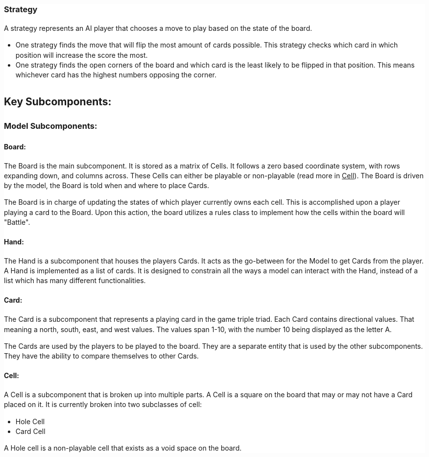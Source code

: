 ### Strategy

A strategy represents an AI player that chooses a move to play
based on the state of the board. 

- One strategy finds the move that
will flip the most amount of cards possible. This strategy checks
which card in which position will increase the score the most.
- One strategy finds the open corners of the board and which card
is the least likely to be flipped in that position. This means whichever
card has the highest numbers opposing the corner.

## Key Subcomponents:

### Model Subcomponents:

#### Board:

The Board is the main subcomponent. It is stored as a matrix of Cells. It follows a 
zero based coordinate system, with rows expanding down, and columns across. These Cells can either 
be playable or non-playable (read more in [Cell](#cell)). The Board is driven by the model,
the Board is told when and where to place Cards. 

The Board is in charge of updating the states of which player currently owns each cell. This
is accomplished upon a player playing a card to the Board. Upon this action, the board utilizes
a rules class to implement how the cells within the board will "Battle".

#### Hand:

The Hand is a subcomponent that houses the players Cards. It acts as the go-between for the 
Model to get Cards from the player. A Hand is implemented as a list of cards. It is designed
to constrain all the ways a model can interact with the Hand, instead of a list which has
many different functionalities.

#### Card:

The Card is a subcomponent that represents a playing card in the game triple triad. 
Each Card contains directional values. 
That meaning a north, south, east, and west values. The values span 1-10, with
the number 10 being displayed as the letter A. 

The Cards are used by the players to be played to the board. They are a separate entity that
is used by the other subcomponents. They have the ability to compare themselves to other Cards.

#### Cell:

A Cell is a subcomponent that is broken up into multiple parts. A Cell is a square
on the board that may or may not have a Card placed on it. It is currently broken into two subclasses of cell:

- Hole Cell
- Card Cell

A Hole cell is a non-playable cell that exists as a void space on the board. 

